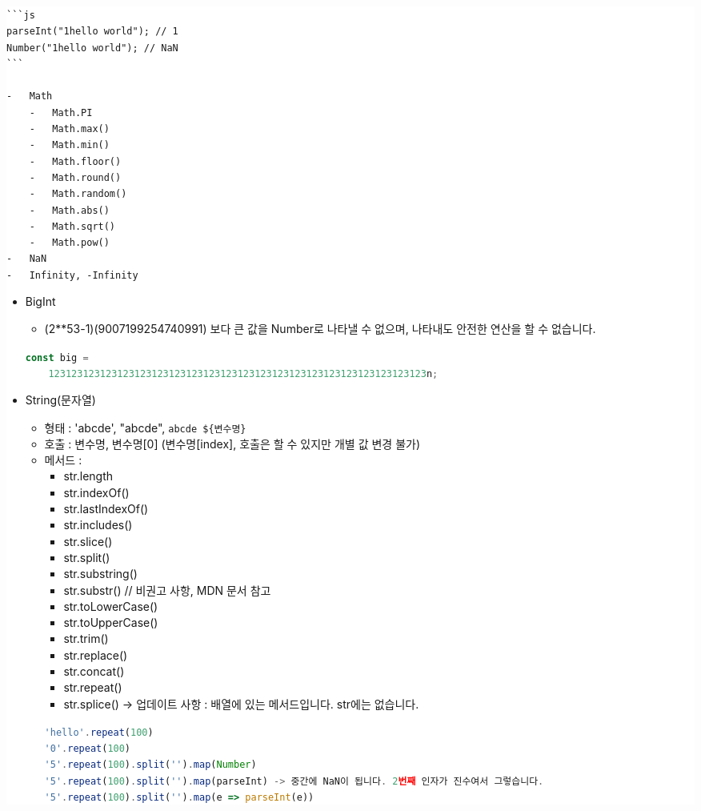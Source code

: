     ```js
    parseInt("1hello world"); // 1
    Number("1hello world"); // NaN
    ```

    -   Math
        -   Math.PI
        -   Math.max()
        -   Math.min()
        -   Math.floor()
        -   Math.round()
        -   Math.random()
        -   Math.abs()
        -   Math.sqrt()
        -   Math.pow()
    -   NaN
    -   Infinity, -Infinity

-   BigInt

    -   (2\*\*53-1)(9007199254740991) 보다 큰 값을 Number로 나타낼 수 없으며, 나타내도 안전한 연산을 할 수 없습니다.

    ```js
    const big =
        123123123123123123123123123123123123123123123123123123123123123123n;
    ```

-   String(문자열)

    -   형태 : 'abcde', "abcde", `abcde ${변수명}`
    -   호출 : 변수명, 변수명[0] (변수명[index], 호출은 할 수 있지만 개별 값 변경 불가)
    -   메서드 :
        -   str.length
        -   str.indexOf()
        -   str.lastIndexOf()
        -   str.includes()
        -   str.slice()
        -   str.split()
        -   str.substring()
        -   str.substr() // 비권고 사항, MDN 문서 참고
        -   str.toLowerCase()
        -   str.toUpperCase()
        -   str.trim()
        -   str.replace()
        -   str.concat()
        -   str.repeat()
        -   str.splice() -> 업데이트 사항 : 배열에 있는 메서드입니다. str에는 없습니다.
        ```js
        'hello'.repeat(100)
        '0'.repeat(100)
        '5'.repeat(100).split('').map(Number)
        '5'.repeat(100).split('').map(parseInt) -> 중간에 NaN이 됩니다. 2번째 인자가 진수여서 그렇습니다.
        '5'.repeat(100).split('').map(e => parseInt(e))
        ```
